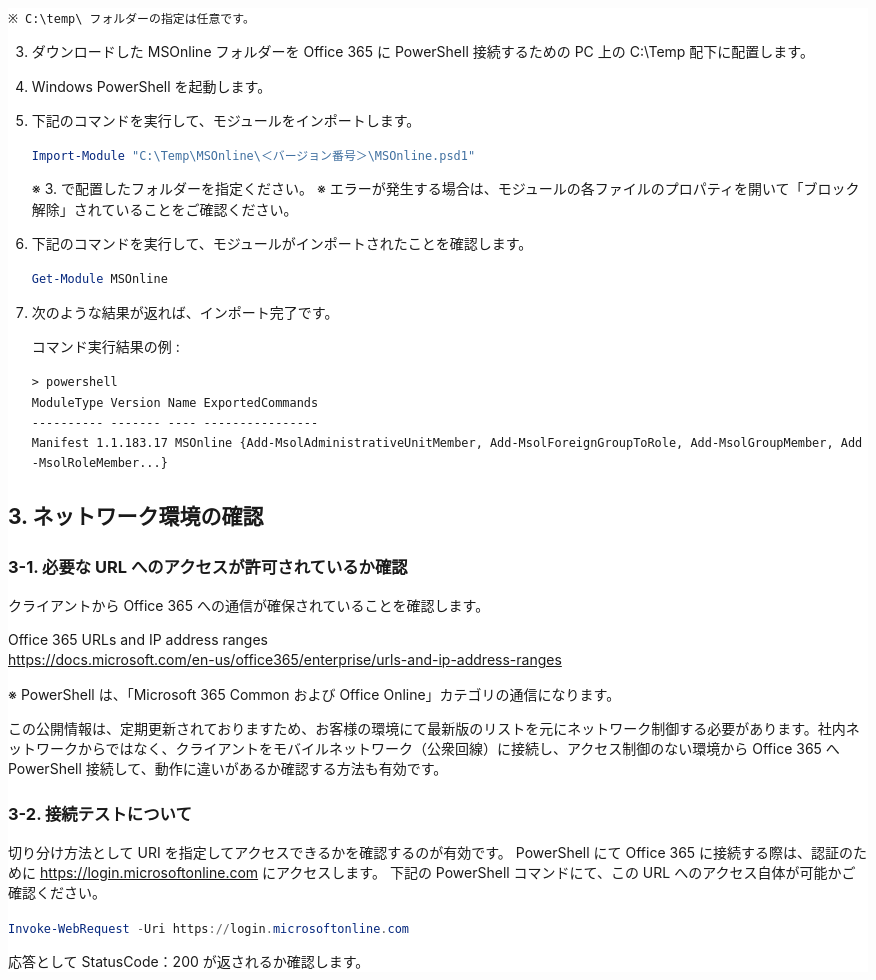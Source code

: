     ※ C:\temp\ フォルダーの指定は任意です。
 
3. ダウンロードした MSOnline フォルダーを Office 365 に PowerShell 接続するための PC 上の C:\Temp 配下に配置します。
 
4. Windows PowerShell を起動します。
 
5. 下記のコマンドを実行して、モジュールをインポートします。

    ``` powershell
    Import-Module "C:\Temp\MSOnline\＜バージョン番号＞\MSOnline.psd1"
    ```

    ※ 3. で配置したフォルダーを指定ください。
    ※ エラーが発生する場合は、モジュールの各ファイルのプロパティを開いて「ブロック解除」されていることをご確認ください。
 
6. 下記のコマンドを実行して、モジュールがインポートされたことを確認します。

    ``` powershell
    Get-Module MSOnline
    ```

7. 次のような結果が返れば、インポート完了です。
 
    コマンド実行結果の例 :

    ```
    > powershell
    ModuleType Version Name ExportedCommands
    ---------- ------- ---- ----------------
    Manifest 1.1.183.17 MSOnline {Add-MsolAdministrativeUnitMember, Add-MsolForeignGroupToRole, Add-MsolGroupMember, Add-MsolRoleMember...}
    ```

## 3. ネットワーク環境の確認
 
### 3-1. 必要な URL へのアクセスが許可されているか確認
 
クライアントから Office 365 への通信が確保されていることを確認します。
 
Office 365 URLs and IP address ranges  
https://docs.microsoft.com/en-us/office365/enterprise/urls-and-ip-address-ranges

※ PowerShell は、「Microsoft 365 Common および Office Online」カテゴリの通信になります。
 
この公開情報は、定期更新されておりますため、お客様の環境にて最新版のリストを元にネットワーク制御する必要があります。社内ネットワークからではなく、クライアントをモバイルネットワーク（公衆回線）に接続し、アクセス制御のない環境から Office 365 へ PowerShell 接続して、動作に違いがあるか確認する方法も有効です。
 
### 3-2. 接続テストについて
 
切り分け方法として URI を指定してアクセスできるかを確認するのが有効です。
PowerShell にて Office 365 に接続する際は、認証のために https://login.microsoftonline.com にアクセスします。
下記の PowerShell コマンドにて、この URL へのアクセス自体が可能かご確認ください。

``` powershell 
Invoke-WebRequest -Uri https://login.microsoftonline.com
```

応答として StatusCode：200 が返されるか確認します。
 